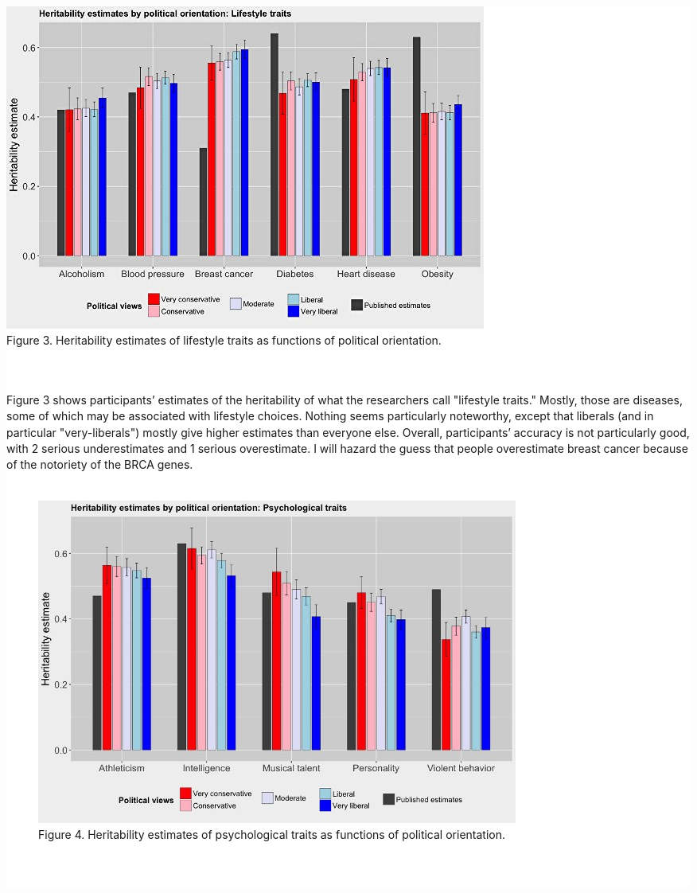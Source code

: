 <img src="/uploads/2018/3-Lifestyle_CI_600.jpg" alt="Lifestyle"/>
<figcaption>
Figure 3. Heritability estimates of lifestyle traits as functions of political orientation. </figcaption>
</figure><br/><br/>

Figure 3 shows participants’ estimates of the heritability of what the researchers call "lifestyle traits." Mostly, those are diseases, some of which may be associated with lifestyle choices. Nothing seems particularly noteworthy, except that liberals (and in particular "very-liberals") mostly give higher estimates than everyone else. Overall, participants’ accuracy is not particularly good, with 2 serious underestimates and 1 serious overestimate. I will hazard the guess that people overestimate breast cancer because of the notoriety of the BRCA genes. <br/><br/>

<figure>
<img src="/uploads/2018/4_Psychological_CI_600.jpg" alt="Psychological"/>
<figcaption>
Figure 4. Heritability estimates of psychological traits as functions of political orientation. </figcaption>
</figure><br/><br/>
